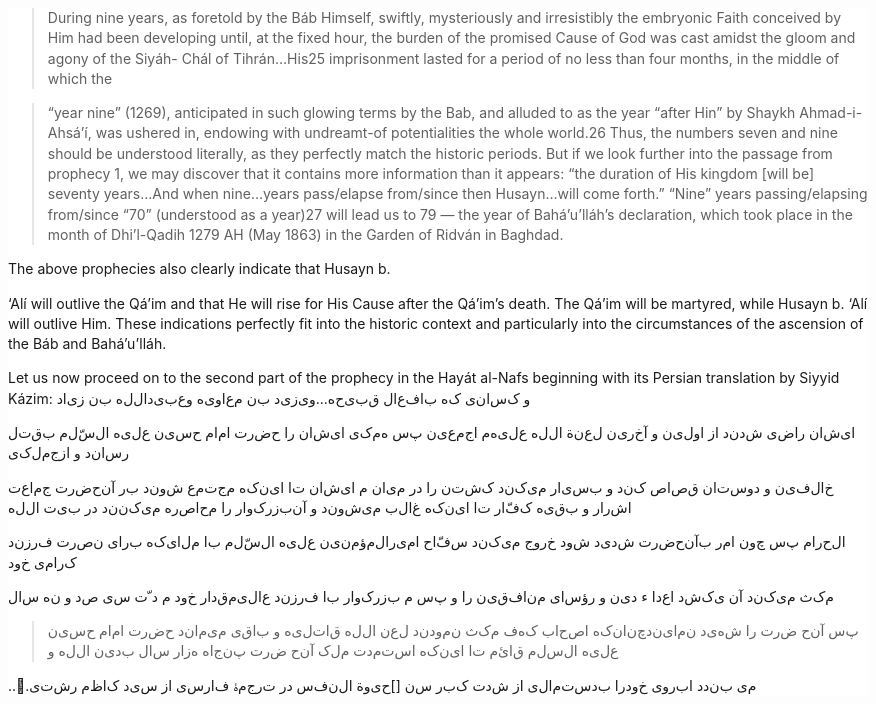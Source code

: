 > During nine years, as foretold by the Báb Himself,
> swiftly, mysteriously and irresistibly the embryonic
> Faith conceived by Him had been developing until, at
> the fixed hour, the burden of the promised Cause of
> God was cast amidst the gloom and agony of the Siyáh-
> Chál of Tihrán…His25 imprisonment lasted for a period
> of no less than four months, in the middle of which the

> “year nine” (1269), anticipated in such glowing terms
> by the Bab, and alluded to as the year “after Hin” by
> Shaykh Ahmad-i-Ahsá’í, was ushered in, endowing with
> undreamt-of potentialities the whole world.26
Thus, the numbers seven and nine should be understood
literally, as they perfectly match the historic periods. But if we
look further into the passage from prophecy 1, we may discover
that it contains more information than it appears: “the
duration of His kingdom [will be] seventy years…And when
nine…years pass/elapse from/since then Husayn…will come
forth.” “Nine” years passing/elapsing from/since “70”
(understood as a year)27 will lead us to 79 — the year of
Bahá’u’lláh’s declaration, which took place in the month of
Dhi’l-Qadih 1279 AH (May 1863) in the Garden of Ridván in
Baghdad.

The above prophecies also clearly indicate that Husayn b.

‘Alí will outlive the Qá’im and that He will rise for His Cause
after the Qá’im’s death. The Qá’im will be martyred, while
Husayn b. ‘Alí will outlive Him. These indications perfectly fit
into the historic context and particularly into the
circumstances of the ascension of the Báb and Bahá’u’lláh.

Let us now proceed on to the second part of the prophecy in
the Hayát al-Nafs beginning with its Persian translation by
Siyyid Kázim:
‫ﻭ ﮎﺱﺍﻥﯼ ﮎﻩ ﺏﺍﻑﻉﺍﻝ ﻕﺏﯼﺡﻩ‬...‫ﻭﯼﺯﯼﺩ ﺏﻥ ﻡﻉﺍﻭﯼﻩ ﻭﻉﺏﯼﺩﺍﻝﻝﻩ ﺏﻥ ﺯﯼﺍﺩ‬

‫ﺍﯼﺵﺍﻥ ﺭﺍﺽﯼ ﺵﺩﻥﺩ ﺍﺯ ﺍﻭﻝﯼﻥ ﻭ ﺁﺥﺭﯼﻥ ﻝﻉﻥﺓ ﺍﻝﻝﻩ ﻉﻝﯼﻩﻡ ﺍﺝﻡﻉﯼﻥ ﭖﺱ‬
‫ﻩﻡﮎﯼ ﺍﯼﺵﺍﻥ ﺭﺍ ﺡﺽﺭﺕ ﺍﻡﺍﻡ ﺡﺱﯼﻥ ﻉﻝﯼﻩ ﺍﻝﺱّﻝﻡ ﺏﻕﺕﻝ ﺭﺱﺍﻥﺩ ﻭ ﺍﺯﺝﻡﻝﮎﯼ‬

‫ﺥﺍﻝﻑﯼﻥ ﻭ ﺩﻭﺱﺕﺍﻥ ﻕﺹﺍﺹ ﮎﻥﺩ ﻭ ﺏﺱﯼﺍﺭ ﻡﯼﮎﻥﺩ ﮎﺵﺕﻥ ﺭﺍ ﺩﺭ ﻡﯼﺍﻥ ﻡ‬
‫ﺍﯼﺵﺍﻥ ﺕﺍ ﺍﯼﻥﮎﻩ ﻡﺝﺕﻡﻉ ﺵﻭﻥﺩ ﺏﺭ ﺁﻥﺡﺽﺭﺕ ﺝﻡﺍﻉﺕ ﺍﺵﺭﺍﺭ ﻭ ﺏﻕﯼﻩ ﮎﻑّﺍﺭ‬
‫ﺕﺍ ﺍﯼﻥﮎﻩ ﻍﺍﻝﺏ ﻡﯼﺵﻭﻥﺩ ﻭ ﺁﻥﺏﺯﺭﮎﻭﺍﺭ ﺭﺍ ﻡﺡﺍﺹﺭﻩ ﻡﯼﮎﻥﻥﺩ ﺩﺭ ﺏﯼﺕ ﺍﻝﻝﻩ‬

‫ﺍﻝﺡﺭﺍﻡ ﭖﺱ ﭺﻭﻥ ﺍﻡﺭ ﺏﺁﻥﺡﺽﺭﺕ ﺵﺩﯼﺩ ﺵﻭﺩ ﺥﺭﻭﺝ ﻡﯼﮎﻥﺩ ﺱﻑّﺍﺡ‬
‫ﺍﻡﯼﺭﺍﻝﻡﺅﻡﻥﯼﻥ ﻉﻝﯼﻩ ﺍﻝﺱّﻝﻡ ﺏﺍ ﻡﻝﺍﯼﮎﻩ ﺏﺭﺍﯼ ﻥﺹﺭﺕ ﻑﺭﺯﻥﺩ ﮎﺭﺍﻡﯼ ﺥﻭﺩ‬

‫ﻡﮎﺙ ﻡﯼﮎﻥﺩ ﺁﻥ ﯼﮎﺵﺩ ﺍﻉﺩﺍ ﺀ ﺩﯼﻥ ﻭ ﺭﺅﺱﺍﯼ ﻡﻥﺍﻑﻕﯼﻥ ﺭﺍ ﻭ ﭖﺱ ﻡ‬
‫ﺏﺯﺭﮎﻭﺍﺭ ﺏﺍ ﻑﺭﺯﻥﺩ ﻉﺍﻝﯼﻡﻕﺩﺍﺭ ﺥﻭﺩ ﻡ ﺩ ّﺕ ﺱﯼ ﺹﺩ ﻭ ﻥﻩ ﺱﺍﻝ‬
> ‫ﭖﺱ ﺁﻥﺡ ﺽﺭﺕ ﺭﺍ ﺵﻩﯼﺩ ﻥﻡﺍﯼﻥﺩﭺﻥﺍﻥﮎﻩ ﺍﺹﺡﺍﺏ ﮎﻩﻑ ﻡﮎﺙ ﻥﻡﻭﺩﻥﺩ‬
> ‫ﻝﻉﻥ ﺍﻝﻝﻩ ﻕﺍﺕﻝﯼﻩ ﻭ ﺏﺍﻕﯼ ﻡﯼﻡﺍﻥﺩ ﺡﺽﺭﺕ ﺍﻡﺍﻡ ﺡﺱﯼﻥ ﻉﻝﯼﻩ ﺍﻝﺱﻝﻡ ﻕﺍﺉﻡ‬
‫ﺕﺍ ﺍﯼﻥﮎﻩ ﺍﺱﺕﻡﺩﺕ ﻡﻝﮎ ﺁﻥﺡ ﺽﺭﺕ ﭖﻥﺝﺍﻩ ﻩﺯﺍﺭ ﺱﺍﻝ ﺏﺩﯼﻥ ﺍﻝﻝﻩ ﻭ‬

...ّ‫ﻡﯼ ﺏﻥﺩﺩ ﺍﺏﺭﻭﯼ ﺥﻭﺩﺭﺍ ﺏﺩﺱﺕﻡﺍﻝﯼ ﺍﺯ ﺵﺩﺕ ﮎﺏﺭ ﺱﻥ‬
[‫]ﺡﯼﻭﺓ ﺍﻝﻥﻑﺱ ﺩﺭ ﺕﺭﺝﻡﮤ ﻑﺍﺭﺱﯼ ﺍﺯ ﺱﯼﺩ ﮎﺍﻅﻡ ﺭﺵﺕﯼ‬
